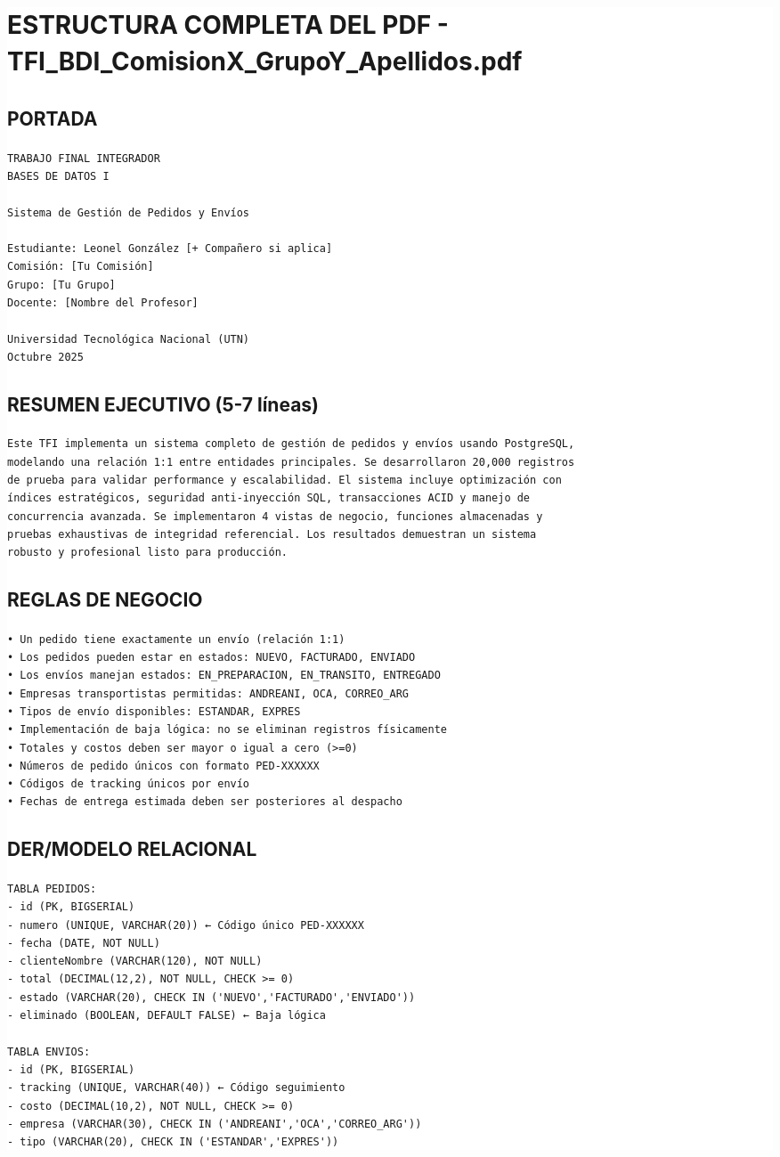 # ESTRUCTURA COMPLETA DEL PDF - TFI_BDI_ComisionX_GrupoY_Apellidos.pdf

## PORTADA
```
TRABAJO FINAL INTEGRADOR
BASES DE DATOS I

Sistema de Gestión de Pedidos y Envíos

Estudiante: Leonel González [+ Compañero si aplica]
Comisión: [Tu Comisión]
Grupo: [Tu Grupo] 
Docente: [Nombre del Profesor]

Universidad Tecnológica Nacional (UTN)
Octubre 2025
```

## RESUMEN EJECUTIVO (5-7 líneas)
```
Este TFI implementa un sistema completo de gestión de pedidos y envíos usando PostgreSQL, 
modelando una relación 1:1 entre entidades principales. Se desarrollaron 20,000 registros 
de prueba para validar performance y escalabilidad. El sistema incluye optimización con 
índices estratégicos, seguridad anti-inyección SQL, transacciones ACID y manejo de 
concurrencia avanzada. Se implementaron 4 vistas de negocio, funciones almacenadas y 
pruebas exhaustivas de integridad referencial. Los resultados demuestran un sistema 
robusto y profesional listo para producción.
```

## REGLAS DE NEGOCIO
```
• Un pedido tiene exactamente un envío (relación 1:1)
• Los pedidos pueden estar en estados: NUEVO, FACTURADO, ENVIADO
• Los envíos manejan estados: EN_PREPARACION, EN_TRANSITO, ENTREGADO
• Empresas transportistas permitidas: ANDREANI, OCA, CORREO_ARG
• Tipos de envío disponibles: ESTANDAR, EXPRES
• Implementación de baja lógica: no se eliminan registros físicamente
• Totales y costos deben ser mayor o igual a cero (>=0)
• Números de pedido únicos con formato PED-XXXXXX
• Códigos de tracking únicos por envío
• Fechas de entrega estimada deben ser posteriores al despacho
```

## DER/MODELO RELACIONAL
```
TABLA PEDIDOS:
- id (PK, BIGSERIAL)
- numero (UNIQUE, VARCHAR(20)) ← Código único PED-XXXXXX
- fecha (DATE, NOT NULL)
- clienteNombre (VARCHAR(120), NOT NULL)
- total (DECIMAL(12,2), NOT NULL, CHECK >= 0)
- estado (VARCHAR(20), CHECK IN ('NUEVO','FACTURADO','ENVIADO'))  
- eliminado (BOOLEAN, DEFAULT FALSE) ← Baja lógica

TABLA ENVIOS:
- id (PK, BIGSERIAL)
- tracking (UNIQUE, VARCHAR(40)) ← Código seguimiento
- costo (DECIMAL(10,2), NOT NULL, CHECK >= 0)
- empresa (VARCHAR(30), CHECK IN ('ANDREANI','OCA','CORREO_ARG'))
- tipo (VARCHAR(20), CHECK IN ('ESTANDAR','EXPRES'))
```